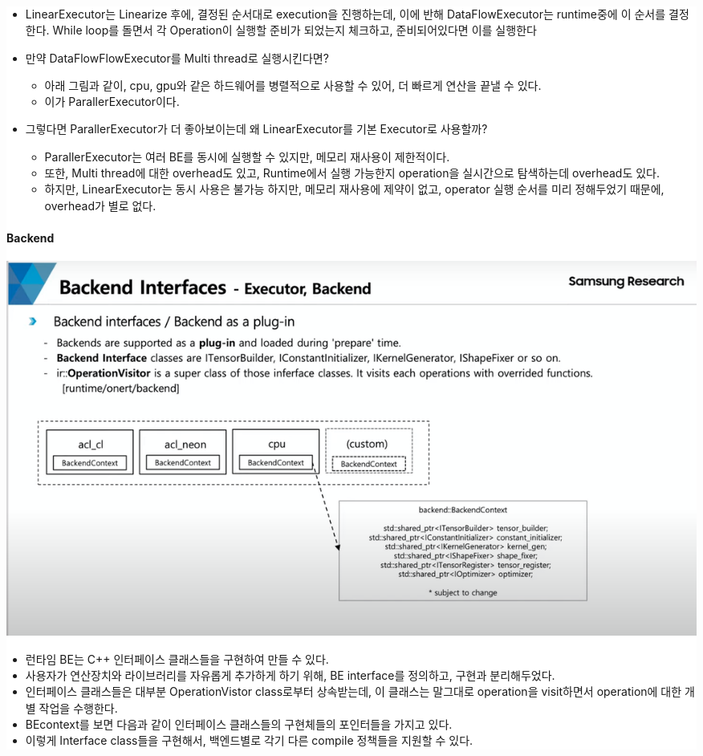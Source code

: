 - LinearExecutor는 Linearize 후에, 결정된 순서대로 execution을 진행하는데, 이에 반해 DataFlowExecutor는 runtime중에 이 순서를 결정한다. While loop를 돌면서 각 Operation이 실행할 준비가 되었는지 체크하고, 준비되어있다면 이를 실행한다
- 만약 DataFlowFlowExecutor를 Multi thread로 실행시킨다면?
    - 아래 그림과 같이, cpu, gpu와 같은 하드웨어를 병렬적으로 사용할 수 있어, 더 빠르게 연산을 끝낼 수 있다.
    - 이가 ParallerExecutor이다.

- 그렇다면 ParallerExecutor가 더 좋아보이는데 왜 LinearExecutor를 기본 Executor로 사용할까? 
    - ParallerExecutor는 여러 BE를 동시에 실행할 수 있지만, 메모리 재사용이 제한적이다. 
    - 또한,  Multi thread에 대한 overhead도 있고, Runtime에서 실행 가능한지 operation을 실시간으로 탐색하는데 overhead도 있다.
    - 하지만, LinearExecutor는 동시 사용은 불가능 하지만, 메모리 재사용에 제약이 없고, operator 실행 순서를 미리 정해두었기 때문에, overhead가 별로 없다.



#### Backend

![image-20220901023110271](ONE_INTRO.assets/image-20220901023110271.png)

- 런타임 BE는 C++ 인터페이스 클래스들을 구현하여 만들 수 있다.
- 사용자가 연산장치와 라이브러리를 자유롭게 추가하게 하기 위해, BE interface를 정의하고, 구현과 분리해두었다.
- 인터페이스 클래스들은 대부분 OperationVistor class로부터 상속받는데, 이 클래스는 말그대로 operation을 visit하면서 operation에 대한 개별 작업을 수행한다.
- BEcontext를 보면 다음과 같이 인터페이스 클래스들의 구현체들의 포인터들을 가지고 있다.
- 이렇게 Interface class들을 구현해서, 백엔드별로 각기 다른 compile  정책들을 지원할 수 있다.
